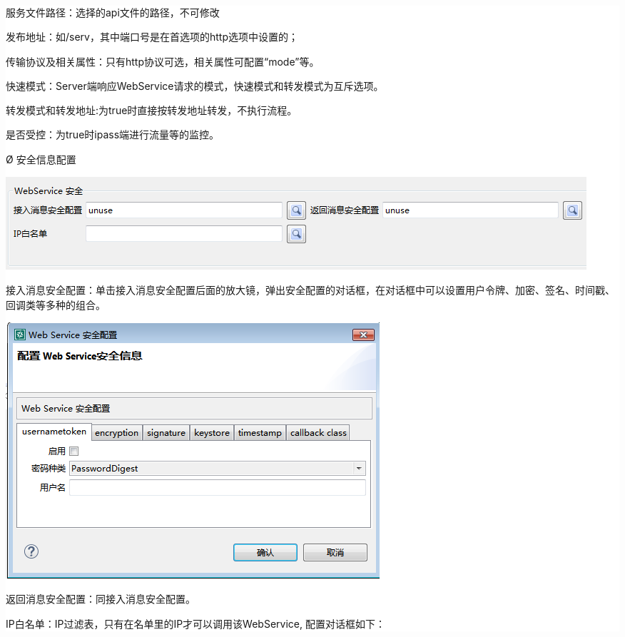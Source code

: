 服务文件路径：选择的api文件的路径，不可修改

发布地址：如/serv，其中端口号是在首选项的http选项中设置的；

传输协议及相关属性：只有http协议可选，相关属性可配置“mode”等。

快速模式：Server端响应WebService请求的模式，快速模式和转发模式为互斥选项。

转发模式和转发地址:为true时直接按转发地址转发，不执行流程。

是否受控：为true时ipass端进行流量等的监控。

Ø 安全信息配置

![](/assets/7/image78.png)

接入消息安全配置：单击接入消息安全配置后面的放大镜，弹出安全配置的对话框，在对话框中可以设置用户令牌、加密、签名、时间戳、回调类等多种的组合。

![](/assets/7/image79.png)

返回消息安全配置：同接入消息安全配置。

IP白名单：IP过滤表，只有在名单里的IP才可以调用该WebService, 配置对话框如下：
